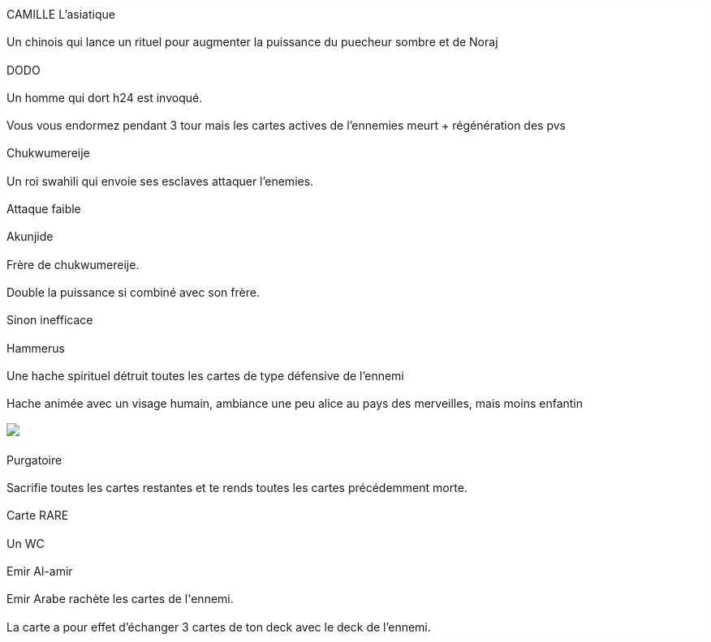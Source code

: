   

CAMILLE L’asiatique

Un chinois qui lance un rituel pour augmenter la puissance du puecheur sombre et de Noraj

  

  

DODO

Un homme qui dort h24 est invoqué.

Vous vous endormez pendant 3 tour mais les cartes actives de l’ennemies meurt + régénération des pvs

  

  

Chukwumereije

  

Un roi swahili qui envoie ses esclaves attaquer l’enemies.

Attaque faible

  

  

Akunjide

Frère de chukwumereije.

  

Double la puissance si combiné avec son frère.

Sinon inefficace

  

  

Hammerus

Une hache spirituel détruit toutes les cartes de type défensive de l’ennemi 

Hache animée avec un visage humain, ambiance une peu alice au pays des merveilles, mais moins enfantin

![](https://lh3.googleusercontent.com/8ZJWhao_eE_SOnQC5DAJ9zjScGdbqE1yjVfpnsKkpp99AwnZVnX8TtifKUtYXb5Sv-I6G9SzbmP63JEeBxSg6WZl5Ph1xl3WE39L3aPtLr3sE2--HoO5T-CQv-TfKfK7RghV2ysg)

Purgatoire

Sacrifie toutes les cartes restantes et te rends toutes les cartes précédemment morte.

Carte RARE

Un WC

  

Emir Al-amir

Emir Arabe rachète les cartes de l'ennemi.

La carte a pour effet d’échanger 3 cartes de ton deck avec le deck de l’ennemi.
